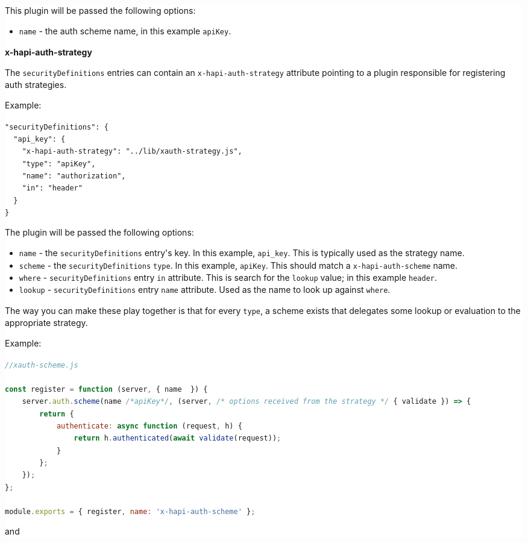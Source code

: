 This plugin will be passed the following options:

- `name` - the auth scheme name, in this example `apiKey`.

**x-hapi-auth-strategy**

The `securityDefinitions` entries can contain an `x-hapi-auth-strategy` attribute pointing to a plugin responsible for registering auth strategies.

Example:

```
"securityDefinitions": {
  "api_key": {
    "x-hapi-auth-strategy": "../lib/xauth-strategy.js",
    "type": "apiKey",
    "name": "authorization",
    "in": "header"
  }
}
```

The plugin will be passed the following options:

- `name` - the `securityDefinitions` entry's key. In this example, `api_key`. This is typically used as the strategy name.
- `scheme` - the `securityDefinitions` `type`. In this example, `apiKey`. This should match a `x-hapi-auth-scheme` name.
- `where` - `securityDefinitions` entry `in` attribute. This is search for the `lookup` value; in this example `header`.
- `lookup` - `securityDefinitions` entry `name` attribute. Used as the name to look up against `where`.

The way you can make these play together is that for every `type`, a scheme exists that delegates some lookup or evaluation to the appropriate strategy.

Example:

```javascript
//xauth-scheme.js

const register = function (server, { name  }) {
    server.auth.scheme(name /*apiKey*/, (server, /* options received from the strategy */ { validate }) => {
        return {
            authenticate: async function (request, h) {
                return h.authenticated(await validate(request));
            }
        };
    });
};

module.exports = { register, name: 'x-hapi-auth-scheme' };
```

and
